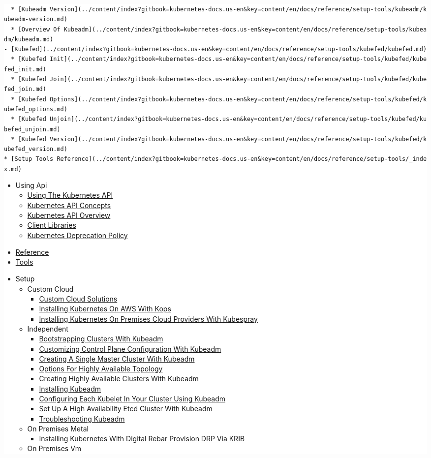       * [Kubeadm Version](../content/index?gitbook=kubernetes-docs.us-en&key=content/en/docs/reference/setup-tools/kubeadm/kubeadm-version.md)
      * [Overview Of Kubeadm](../content/index?gitbook=kubernetes-docs.us-en&key=content/en/docs/reference/setup-tools/kubeadm/kubeadm.md)
    - [Kubefed](../content/index?gitbook=kubernetes-docs.us-en&key=content/en/docs/reference/setup-tools/kubefed/kubefed.md)
      * [Kubefed Init](../content/index?gitbook=kubernetes-docs.us-en&key=content/en/docs/reference/setup-tools/kubefed/kubefed_init.md)
      * [Kubefed Join](../content/index?gitbook=kubernetes-docs.us-en&key=content/en/docs/reference/setup-tools/kubefed/kubefed_join.md)
      * [Kubefed Options](../content/index?gitbook=kubernetes-docs.us-en&key=content/en/docs/reference/setup-tools/kubefed/kubefed_options.md)
      * [Kubefed Unjoin](../content/index?gitbook=kubernetes-docs.us-en&key=content/en/docs/reference/setup-tools/kubefed/kubefed_unjoin.md)
      * [Kubefed Version](../content/index?gitbook=kubernetes-docs.us-en&key=content/en/docs/reference/setup-tools/kubefed/kubefed_version.md)
    * [Setup Tools Reference](../content/index?gitbook=kubernetes-docs.us-en&key=content/en/docs/reference/setup-tools/_index.md)
  - Using Api
    * [Using The Kubernetes API](../content/index?gitbook=kubernetes-docs.us-en&key=content/en/docs/reference/using-api/_index.md)
    * [Kubernetes API Concepts](../content/index?gitbook=kubernetes-docs.us-en&key=content/en/docs/reference/using-api/api-concepts.md)
    * [Kubernetes API Overview](../content/index?gitbook=kubernetes-docs.us-en&key=content/en/docs/reference/using-api/api-overview.md)
    * [Client Libraries](../content/index?gitbook=kubernetes-docs.us-en&key=content/en/docs/reference/using-api/client-libraries.md)
    * [Kubernetes Deprecation Policy](../content/index?gitbook=kubernetes-docs.us-en&key=content/en/docs/reference/using-api/deprecation-policy.md)
  * [Reference](../content/index?gitbook=kubernetes-docs.us-en&key=content/en/docs/reference/_index.md)
  * [Tools](../content/index?gitbook=kubernetes-docs.us-en&key=content/en/docs/reference/tools.md)
- Setup
  - Custom Cloud
    * [Custom Cloud Solutions](../content/index?gitbook=kubernetes-docs.us-en&key=content/en/docs/setup/custom-cloud/_index.md)
    * [Installing Kubernetes On AWS With Kops](../content/index?gitbook=kubernetes-docs.us-en&key=content/en/docs/setup/custom-cloud/kops.md)
    * [Installing Kubernetes On Premises Cloud Providers With Kubespray](../content/index?gitbook=kubernetes-docs.us-en&key=content/en/docs/setup/custom-cloud/kubespray.md)
  - Independent
    * [Bootstrapping Clusters With Kubeadm](../content/index?gitbook=kubernetes-docs.us-en&key=content/en/docs/setup/independent/_index.md)
    * [Customizing Control Plane Configuration With Kubeadm](../content/index?gitbook=kubernetes-docs.us-en&key=content/en/docs/setup/independent/control-plane-flags.md)
    * [Creating A Single Master Cluster With Kubeadm](../content/index?gitbook=kubernetes-docs.us-en&key=content/en/docs/setup/independent/create-cluster-kubeadm.md)
    * [Options For Highly Available Topology](../content/index?gitbook=kubernetes-docs.us-en&key=content/en/docs/setup/independent/ha-topology.md)
    * [Creating Highly Available Clusters With Kubeadm](../content/index?gitbook=kubernetes-docs.us-en&key=content/en/docs/setup/independent/high-availability.md)
    * [Installing Kubeadm](../content/index?gitbook=kubernetes-docs.us-en&key=content/en/docs/setup/independent/install-kubeadm.md)
    * [Configuring Each Kubelet In Your Cluster Using Kubeadm](../content/index?gitbook=kubernetes-docs.us-en&key=content/en/docs/setup/independent/kubelet-integration.md)
    * [Set Up A High Availability Etcd Cluster With Kubeadm](../content/index?gitbook=kubernetes-docs.us-en&key=content/en/docs/setup/independent/setup-ha-etcd-with-kubeadm.md)
    * [Troubleshooting Kubeadm](../content/index?gitbook=kubernetes-docs.us-en&key=content/en/docs/setup/independent/troubleshooting-kubeadm.md)
  - On Premises Metal
    * [Installing Kubernetes With Digital Rebar Provision DRP Via KRIB](../content/index?gitbook=kubernetes-docs.us-en&key=content/en/docs/setup/on-premises-metal/krib.md)
  - On Premises Vm